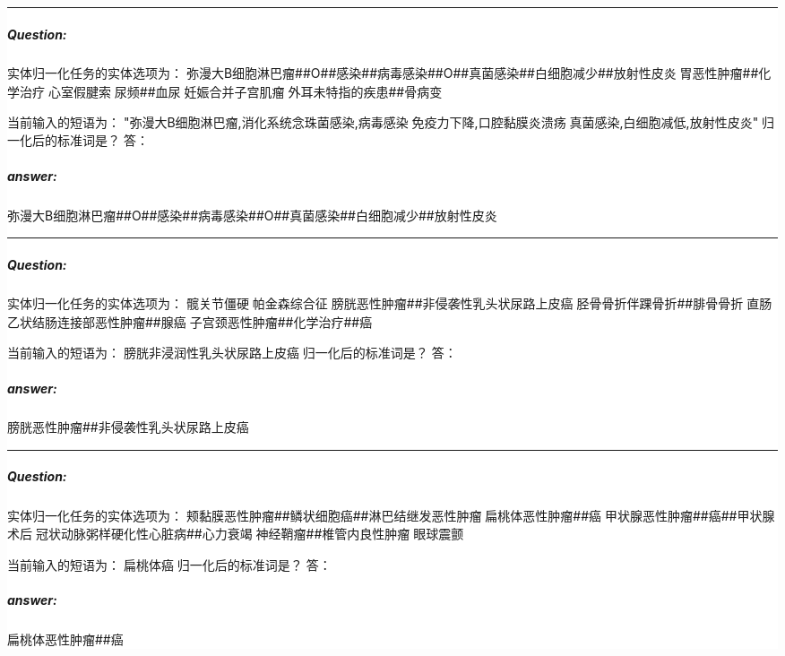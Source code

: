 ----------------

##### Question: 
实体归一化任务的实体选项为：
弥漫大B细胞淋巴瘤##O##感染##病毒感染##O##真菌感染##白细胞减少##放射性皮炎
胃恶性肿瘤##化学治疗
心室假腱索
尿频##血尿
妊娠合并子宫肌瘤
外耳未特指的疾患##骨病变

当前输入的短语为：
"弥漫大B细胞淋巴瘤,消化系统念珠菌感染,病毒感染 免疫力下降,口腔黏膜炎溃疡 真菌感染,白细胞减低,放射性皮炎"
归一化后的标准词是？
答：
##### answer: 
弥漫大B细胞淋巴瘤##O##感染##病毒感染##O##真菌感染##白细胞减少##放射性皮炎  

----------------

##### Question: 
实体归一化任务的实体选项为：
髋关节僵硬
帕金森综合征
膀胱恶性肿瘤##非侵袭性乳头状尿路上皮癌
胫骨骨折伴踝骨折##腓骨骨折
直肠乙状结肠连接部恶性肿瘤##腺癌
子宫颈恶性肿瘤##化学治疗##癌

当前输入的短语为：
膀胱非浸润性乳头状尿路上皮癌
归一化后的标准词是？
答：
##### answer: 
膀胱恶性肿瘤##非侵袭性乳头状尿路上皮癌  

----------------

##### Question: 
实体归一化任务的实体选项为：
颊黏膜恶性肿瘤##鳞状细胞癌##淋巴结继发恶性肿瘤
扁桃体恶性肿瘤##癌
甲状腺恶性肿瘤##癌##甲状腺术后
冠状动脉粥样硬化性心脏病##心力衰竭
神经鞘瘤##椎管内良性肿瘤
眼球震颤

当前输入的短语为：
扁桃体癌
归一化后的标准词是？
答：
##### answer: 
扁桃体恶性肿瘤##癌  
